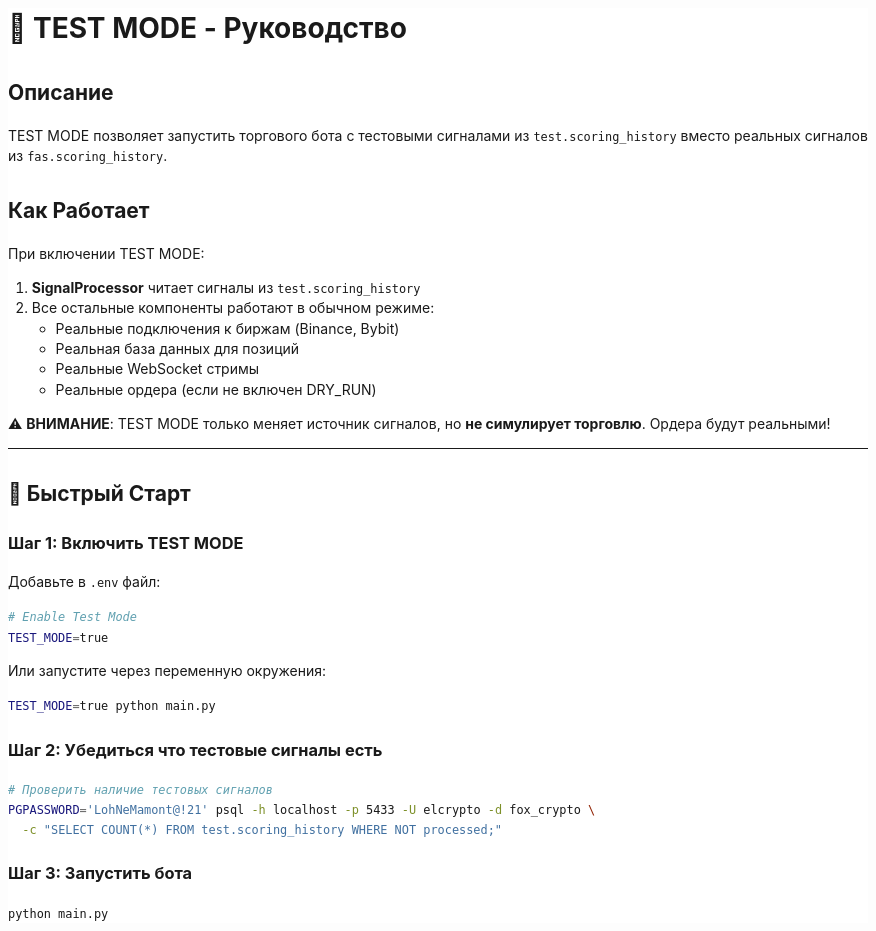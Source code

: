 # 🧪 TEST MODE - Руководство

## Описание

TEST MODE позволяет запустить торгового бота с тестовыми сигналами из `test.scoring_history` вместо реальных сигналов из `fas.scoring_history`.

## Как Работает

При включении TEST MODE:

1. **SignalProcessor** читает сигналы из `test.scoring_history`
2. Все остальные компоненты работают в обычном режиме:
   - Реальные подключения к биржам (Binance, Bybit)
   - Реальная база данных для позиций
   - Реальные WebSocket стримы
   - Реальные ордера (если не включен DRY_RUN)

⚠️ **ВНИМАНИЕ**: TEST MODE только меняет источник сигналов, но **не симулирует торговлю**. Ордера будут реальными!

---

## 🚀 Быстрый Старт

### Шаг 1: Включить TEST MODE

Добавьте в `.env` файл:

```bash
# Enable Test Mode
TEST_MODE=true
```

Или запустите через переменную окружения:

```bash
TEST_MODE=true python main.py
```

### Шаг 2: Убедиться что тестовые сигналы есть

```bash
# Проверить наличие тестовых сигналов
PGPASSWORD='LohNeMamont@!21' psql -h localhost -p 5433 -U elcrypto -d fox_crypto \
  -c "SELECT COUNT(*) FROM test.scoring_history WHERE NOT processed;"
```

### Шаг 3: Запустить бота

```bash
python main.py
```
